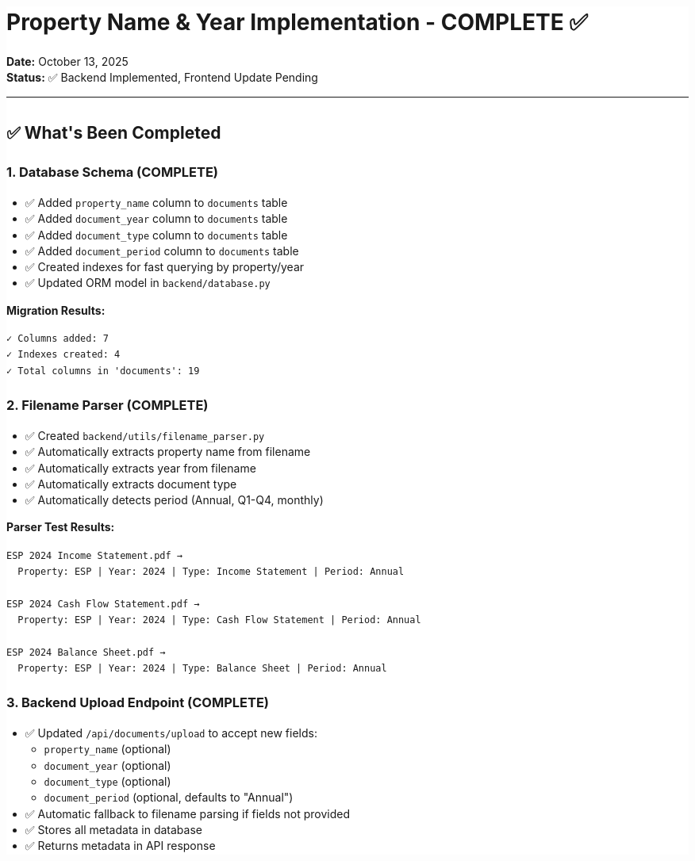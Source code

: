 # Property Name & Year Implementation - COMPLETE ✅

**Date:** October 13, 2025  
**Status:** ✅ Backend Implemented, Frontend Update Pending

---

## ✅ What's Been Completed

### 1. Database Schema (COMPLETE)
- ✅ Added `property_name` column to `documents` table
- ✅ Added `document_year` column to `documents` table
- ✅ Added `document_type` column to `documents` table  
- ✅ Added `document_period` column to `documents` table
- ✅ Created indexes for fast querying by property/year
- ✅ Updated ORM model in `backend/database.py`

**Migration Results:**
```
✓ Columns added: 7
✓ Indexes created: 4
✓ Total columns in 'documents': 19
```

### 2. Filename Parser (COMPLETE)
- ✅ Created `backend/utils/filename_parser.py`
- ✅ Automatically extracts property name from filename
- ✅ Automatically extracts year from filename
- ✅ Automatically extracts document type
- ✅ Automatically detects period (Annual, Q1-Q4, monthly)

**Parser Test Results:**
```
ESP 2024 Income Statement.pdf →
  Property: ESP | Year: 2024 | Type: Income Statement | Period: Annual

ESP 2024 Cash Flow Statement.pdf →
  Property: ESP | Year: 2024 | Type: Cash Flow Statement | Period: Annual

ESP 2024 Balance Sheet.pdf →
  Property: ESP | Year: 2024 | Type: Balance Sheet | Period: Annual
```

### 3. Backend Upload Endpoint (COMPLETE)
- ✅ Updated `/api/documents/upload` to accept new fields:
  - `property_name` (optional)
  - `document_year` (optional)
  - `document_type` (optional)
  - `document_period` (optional, defaults to "Annual")
- ✅ Automatic fallback to filename parsing if fields not provided
- ✅ Stores all metadata in database
- ✅ Returns metadata in API response
